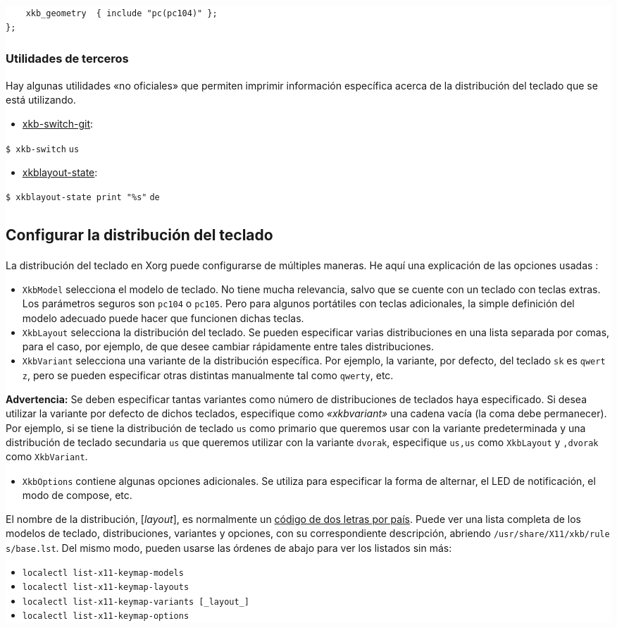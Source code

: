 ```
	xkb_geometry  { include "pc(pc104)"	};
};

```

### Utilidades de terceros

Hay algunas utilidades «no oficiales» que permiten imprimir información específica acerca de la distribución del teclado que se está utilizando.

*   [xkb-switch-git](https://aur.archlinux.org/packages/xkb-switch-git/):

 `$ xkb-switch`  `us` 

*   [xkblayout-state](https://aur.archlinux.org/packages/xkblayout-state/):

 `$ xkblayout-state print "%s"`  `de` 

## Configurar la distribución del teclado

La distribución del teclado en Xorg puede configurarse de múltiples maneras. He aquí una explicación de las opciones usadas :

*   `XkbModel` selecciona el modelo de teclado. No tiene mucha relevancia, salvo que se cuente con un teclado con teclas extras. Los parámetros seguros son `pc104` o `pc105`. Pero para algunos portátiles con teclas adicionales, la simple definición del modelo adecuado puede hacer que funcionen dichas teclas.
*   `XkbLayout` selecciona la distribución del teclado. Se pueden especificar varias distribuciones en una lista separada por comas, para el caso, por ejemplo, de que desee cambiar rápidamente entre tales distribuciones.
*   `XkbVariant` selecciona una variante de la distribución específica. Por ejemplo, la variante, por defecto, del teclado `sk` es `qwertz`, pero se pueden especificar otras distintas manualmente tal como `qwerty`, etc.

**Advertencia:** Se deben especificar tantas variantes como número de distribuciones de teclados haya especificado. Si desea utilizar la variante por defecto de dichos teclados, especifique como _«xkbvariant»_ una cadena vacía (la coma debe permanecer). Por ejemplo, si se tiene la distribución de teclado `us` como primario que queremos usar con la variante predeterminada y una distribución de teclado secundaria `us` que queremos utilizar con la variante `dvorak`, especifique `us,us` como `XkbLayout` y `,dvorak` como `XkbVariant`.

*   `XkbOptions` contiene algunas opciones adicionales. Se utiliza para especificar la forma de alternar, el LED de notificación, el modo de compose, etc.

El nombre de la distribución, [_layout_], es normalmente un [código de dos letras por país](https://en.wikipedia.org/wiki/ISO_3166-1_alpha-2#Officially_assigned_code_elements "wikipedia:ISO 3166-1 alpha-2"). Puede ver una lista completa de los modelos de teclado, distribuciones, variantes y opciones, con su correspondiente descripción, abriendo `/usr/share/X11/xkb/rules/base.lst`. Del mismo modo, pueden usarse las órdenes de abajo para ver los listados sin más:

*   `localectl list-x11-keymap-models`
*   `localectl list-x11-keymap-layouts`
*   `localectl list-x11-keymap-variants [_layout_]`
*   `localectl list-x11-keymap-options`
